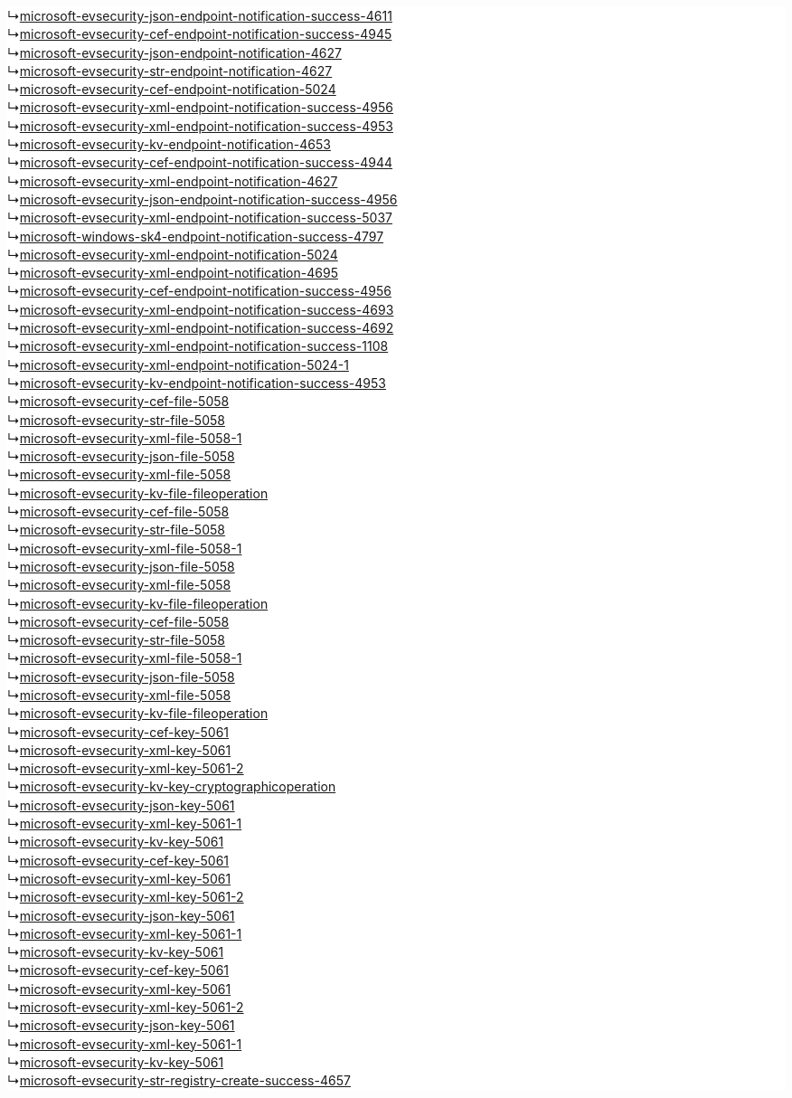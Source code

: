↳[microsoft-evsecurity-json-endpoint-notification-success-4611](Ps/pC_microsoftevsecurityjsonendpointnotificationsuccess4611.md)<br> ↳[microsoft-evsecurity-cef-endpoint-notification-success-4945](Ps/pC_microsoftevsecuritycefendpointnotificationsuccess4945.md)<br> ↳[microsoft-evsecurity-json-endpoint-notification-4627](Ps/pC_microsoftevsecurityjsonendpointnotification4627.md)<br> ↳[microsoft-evsecurity-str-endpoint-notification-4627](Ps/pC_microsoftevsecuritystrendpointnotification4627.md)<br> ↳[microsoft-evsecurity-cef-endpoint-notification-5024](Ps/pC_microsoftevsecuritycefendpointnotification5024.md)<br> ↳[microsoft-evsecurity-xml-endpoint-notification-success-4956](Ps/pC_microsoftevsecurityxmlendpointnotificationsuccess4956.md)<br> ↳[microsoft-evsecurity-xml-endpoint-notification-success-4953](Ps/pC_microsoftevsecurityxmlendpointnotificationsuccess4953.md)<br> ↳[microsoft-evsecurity-kv-endpoint-notification-4653](Ps/pC_microsoftevsecuritykvendpointnotification4653.md)<br> ↳[microsoft-evsecurity-cef-endpoint-notification-success-4944](Ps/pC_microsoftevsecuritycefendpointnotificationsuccess4944.md)<br> ↳[microsoft-evsecurity-xml-endpoint-notification-4627](Ps/pC_microsoftevsecurityxmlendpointnotification4627.md)<br> ↳[microsoft-evsecurity-json-endpoint-notification-success-4956](Ps/pC_microsoftevsecurityjsonendpointnotificationsuccess4956.md)<br> ↳[microsoft-evsecurity-xml-endpoint-notification-success-5037](Ps/pC_microsoftevsecurityxmlendpointnotificationsuccess5037.md)<br> ↳[microsoft-windows-sk4-endpoint-notification-success-4797](Ps/pC_microsoftwindowssk4endpointnotificationsuccess4797.md)<br> ↳[microsoft-evsecurity-xml-endpoint-notification-5024](Ps/pC_microsoftevsecurityxmlendpointnotification5024.md)<br> ↳[microsoft-evsecurity-xml-endpoint-notification-4695](Ps/pC_microsoftevsecurityxmlendpointnotification4695.md)<br> ↳[microsoft-evsecurity-cef-endpoint-notification-success-4956](Ps/pC_microsoftevsecuritycefendpointnotificationsuccess4956.md)<br> ↳[microsoft-evsecurity-xml-endpoint-notification-success-4693](Ps/pC_microsoftevsecurityxmlendpointnotificationsuccess4693.md)<br> ↳[microsoft-evsecurity-xml-endpoint-notification-success-4692](Ps/pC_microsoftevsecurityxmlendpointnotificationsuccess4692.md)<br> ↳[microsoft-evsecurity-xml-endpoint-notification-success-1108](Ps/pC_microsoftevsecurityxmlendpointnotificationsuccess1108.md)<br> ↳[microsoft-evsecurity-xml-endpoint-notification-5024-1](Ps/pC_microsoftevsecurityxmlendpointnotification50241.md)<br> ↳[microsoft-evsecurity-kv-endpoint-notification-success-4953](Ps/pC_microsoftevsecuritykvendpointnotificationsuccess4953.md)<br> ↳[microsoft-evsecurity-cef-file-5058](Ps/pC_microsoftevsecurityceffile5058.md)<br> ↳[microsoft-evsecurity-str-file-5058](Ps/pC_microsoftevsecuritystrfile5058.md)<br> ↳[microsoft-evsecurity-xml-file-5058-1](Ps/pC_microsoftevsecurityxmlfile50581.md)<br> ↳[microsoft-evsecurity-json-file-5058](Ps/pC_microsoftevsecurityjsonfile5058.md)<br> ↳[microsoft-evsecurity-xml-file-5058](Ps/pC_microsoftevsecurityxmlfile5058.md)<br> ↳[microsoft-evsecurity-kv-file-fileoperation](Ps/pC_microsoftevsecuritykvfilefileoperation.md)<br> ↳[microsoft-evsecurity-cef-file-5058](Ps/pC_microsoftevsecurityceffile5058.md)<br> ↳[microsoft-evsecurity-str-file-5058](Ps/pC_microsoftevsecuritystrfile5058.md)<br> ↳[microsoft-evsecurity-xml-file-5058-1](Ps/pC_microsoftevsecurityxmlfile50581.md)<br> ↳[microsoft-evsecurity-json-file-5058](Ps/pC_microsoftevsecurityjsonfile5058.md)<br> ↳[microsoft-evsecurity-xml-file-5058](Ps/pC_microsoftevsecurityxmlfile5058.md)<br> ↳[microsoft-evsecurity-kv-file-fileoperation](Ps/pC_microsoftevsecuritykvfilefileoperation.md)<br> ↳[microsoft-evsecurity-cef-file-5058](Ps/pC_microsoftevsecurityceffile5058.md)<br> ↳[microsoft-evsecurity-str-file-5058](Ps/pC_microsoftevsecuritystrfile5058.md)<br> ↳[microsoft-evsecurity-xml-file-5058-1](Ps/pC_microsoftevsecurityxmlfile50581.md)<br> ↳[microsoft-evsecurity-json-file-5058](Ps/pC_microsoftevsecurityjsonfile5058.md)<br> ↳[microsoft-evsecurity-xml-file-5058](Ps/pC_microsoftevsecurityxmlfile5058.md)<br> ↳[microsoft-evsecurity-kv-file-fileoperation](Ps/pC_microsoftevsecuritykvfilefileoperation.md)<br> ↳[microsoft-evsecurity-cef-key-5061](Ps/pC_microsoftevsecuritycefkey5061.md)<br> ↳[microsoft-evsecurity-xml-key-5061](Ps/pC_microsoftevsecurityxmlkey5061.md)<br> ↳[microsoft-evsecurity-xml-key-5061-2](Ps/pC_microsoftevsecurityxmlkey50612.md)<br> ↳[microsoft-evsecurity-kv-key-cryptographicoperation](Ps/pC_microsoftevsecuritykvkeycryptographicoperation.md)<br> ↳[microsoft-evsecurity-json-key-5061](Ps/pC_microsoftevsecurityjsonkey5061.md)<br> ↳[microsoft-evsecurity-xml-key-5061-1](Ps/pC_microsoftevsecurityxmlkey50611.md)<br> ↳[microsoft-evsecurity-kv-key-5061](Ps/pC_microsoftevsecuritykvkey5061.md)<br> ↳[microsoft-evsecurity-cef-key-5061](Ps/pC_microsoftevsecuritycefkey5061.md)<br> ↳[microsoft-evsecurity-xml-key-5061](Ps/pC_microsoftevsecurityxmlkey5061.md)<br> ↳[microsoft-evsecurity-xml-key-5061-2](Ps/pC_microsoftevsecurityxmlkey50612.md)<br> ↳[microsoft-evsecurity-json-key-5061](Ps/pC_microsoftevsecurityjsonkey5061.md)<br> ↳[microsoft-evsecurity-xml-key-5061-1](Ps/pC_microsoftevsecurityxmlkey50611.md)<br> ↳[microsoft-evsecurity-kv-key-5061](Ps/pC_microsoftevsecuritykvkey5061.md)<br> ↳[microsoft-evsecurity-cef-key-5061](Ps/pC_microsoftevsecuritycefkey5061.md)<br> ↳[microsoft-evsecurity-xml-key-5061](Ps/pC_microsoftevsecurityxmlkey5061.md)<br> ↳[microsoft-evsecurity-xml-key-5061-2](Ps/pC_microsoftevsecurityxmlkey50612.md)<br> ↳[microsoft-evsecurity-json-key-5061](Ps/pC_microsoftevsecurityjsonkey5061.md)<br> ↳[microsoft-evsecurity-xml-key-5061-1](Ps/pC_microsoftevsecurityxmlkey50611.md)<br> ↳[microsoft-evsecurity-kv-key-5061](Ps/pC_microsoftevsecuritykvkey5061.md)<br> ↳[microsoft-evsecurity-str-registry-create-success-4657](Ps/pC_microsoftevsecuritystrregistrycreatesuccess4657.md)<br>
